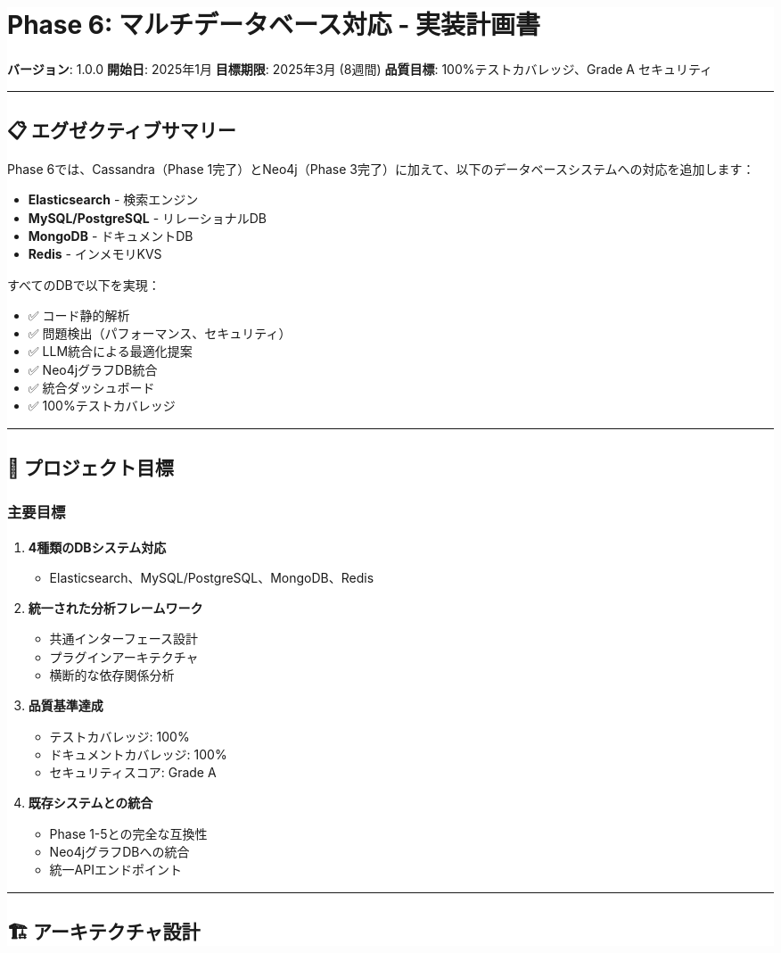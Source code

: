 # Phase 6: マルチデータベース対応 - 実装計画書

**バージョン**: 1.0.0
**開始日**: 2025年1月
**目標期限**: 2025年3月 (8週間)
**品質目標**: 100%テストカバレッジ、Grade A セキュリティ

---

## 📋 エグゼクティブサマリー

Phase 6では、Cassandra（Phase 1完了）とNeo4j（Phase 3完了）に加えて、以下のデータベースシステムへの対応を追加します：

- **Elasticsearch** - 検索エンジン
- **MySQL/PostgreSQL** - リレーショナルDB
- **MongoDB** - ドキュメントDB
- **Redis** - インメモリKVS

すべてのDBで以下を実現：
- ✅ コード静的解析
- ✅ 問題検出（パフォーマンス、セキュリティ）
- ✅ LLM統合による最適化提案
- ✅ Neo4jグラフDB統合
- ✅ 統合ダッシュボード
- ✅ 100%テストカバレッジ

---

## 🎯 プロジェクト目標

### 主要目標

1. **4種類のDBシステム対応**
   - Elasticsearch、MySQL/PostgreSQL、MongoDB、Redis

2. **統一された分析フレームワーク**
   - 共通インターフェース設計
   - プラグインアーキテクチャ
   - 横断的な依存関係分析

3. **品質基準達成**
   - テストカバレッジ: 100%
   - ドキュメントカバレッジ: 100%
   - セキュリティスコア: Grade A

4. **既存システムとの統合**
   - Phase 1-5との完全な互換性
   - Neo4jグラフDBへの統合
   - 統一APIエンドポイント

---

## 🏗️ アーキテクチャ設計
